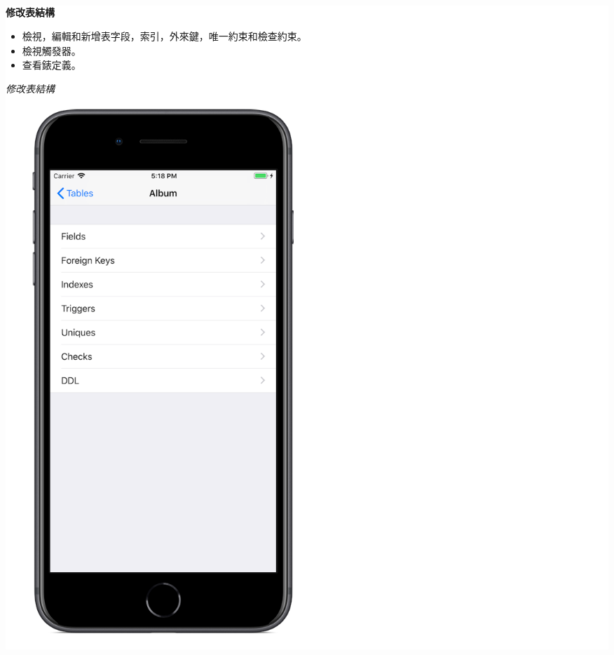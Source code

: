 **修改表結構**
- 檢視，編輯和新增表字段，索引，外來鍵，唯一約束和檢查約束。
- 檢視觸發器。
- 查看錶定義。

*修改表結構*
<br/>
<img src="iOS/AlterTable.png" width="450">
